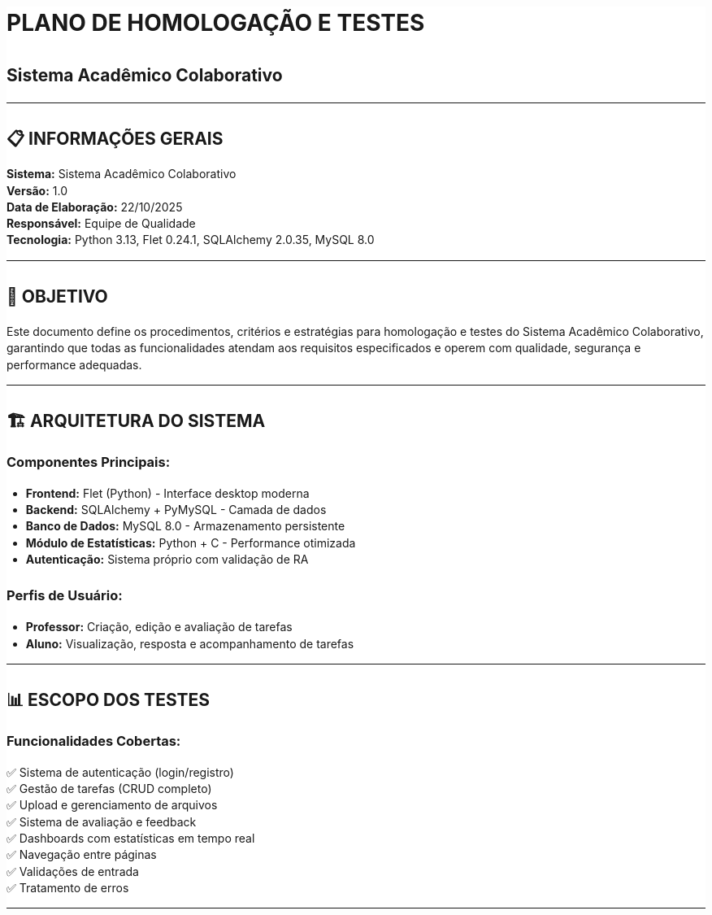 # PLANO DE HOMOLOGAÇÃO E TESTES
## Sistema Acadêmico Colaborativo

---

## 📋 INFORMAÇÕES GERAIS

**Sistema:** Sistema Acadêmico Colaborativo  
**Versão:** 1.0  
**Data de Elaboração:** 22/10/2025  
**Responsável:** Equipe de Qualidade  
**Tecnologia:** Python 3.13, Flet 0.24.1, SQLAlchemy 2.0.35, MySQL 8.0  

---

## 🎯 OBJETIVO

Este documento define os procedimentos, critérios e estratégias para homologação e testes do Sistema Acadêmico Colaborativo, garantindo que todas as funcionalidades atendam aos requisitos especificados e operem com qualidade, segurança e performance adequadas.

---

## 🏗️ ARQUITETURA DO SISTEMA

### Componentes Principais:
- **Frontend:** Flet (Python) - Interface desktop moderna
- **Backend:** SQLAlchemy + PyMySQL - Camada de dados
- **Banco de Dados:** MySQL 8.0 - Armazenamento persistente
- **Módulo de Estatísticas:** Python + C - Performance otimizada
- **Autenticação:** Sistema próprio com validação de RA

### Perfis de Usuário:
- **Professor:** Criação, edição e avaliação de tarefas
- **Aluno:** Visualização, resposta e acompanhamento de tarefas

---

## 📊 ESCOPO DOS TESTES

### Funcionalidades Cobertas:
✅ Sistema de autenticação (login/registro)  
✅ Gestão de tarefas (CRUD completo)  
✅ Upload e gerenciamento de arquivos  
✅ Sistema de avaliação e feedback  
✅ Dashboards com estatísticas em tempo real  
✅ Navegação entre páginas  
✅ Validações de entrada  
✅ Tratamento de erros  

---